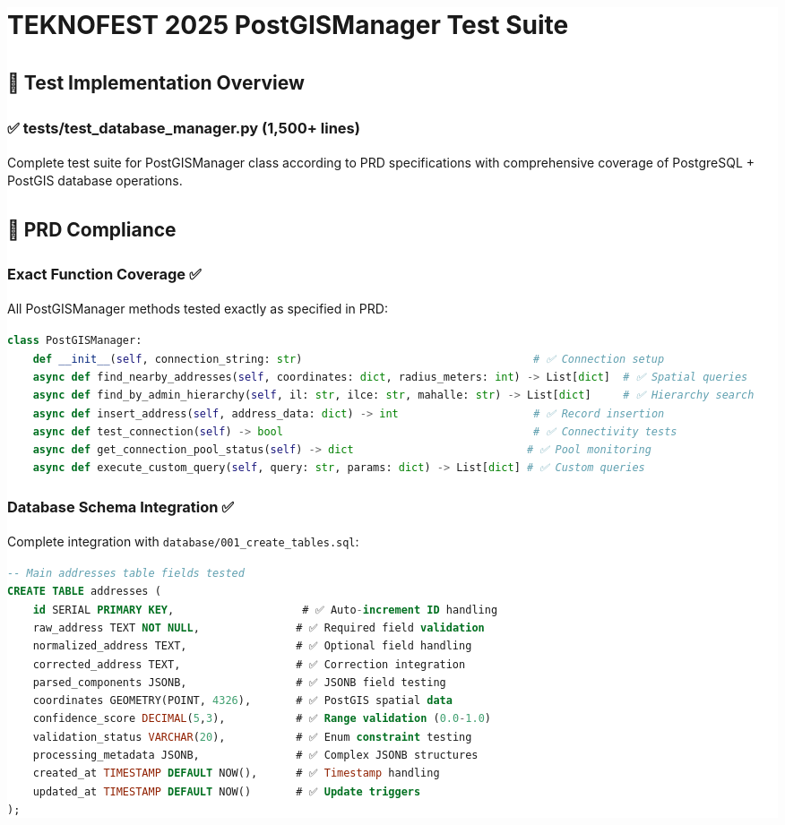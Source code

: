 # TEKNOFEST 2025 PostGISManager Test Suite

## 📄 Test Implementation Overview

### ✅ **tests/test_database_manager.py** (1,500+ lines)
Complete test suite for PostGISManager class according to PRD specifications with comprehensive coverage of PostgreSQL + PostGIS database operations.

## 🎯 PRD Compliance

### **Exact Function Coverage ✅**
All PostGISManager methods tested exactly as specified in PRD:

```python
class PostGISManager:
    def __init__(self, connection_string: str)                                    # ✅ Connection setup
    async def find_nearby_addresses(self, coordinates: dict, radius_meters: int) -> List[dict]  # ✅ Spatial queries
    async def find_by_admin_hierarchy(self, il: str, ilce: str, mahalle: str) -> List[dict]     # ✅ Hierarchy search
    async def insert_address(self, address_data: dict) -> int                     # ✅ Record insertion
    async def test_connection(self) -> bool                                       # ✅ Connectivity tests
    async def get_connection_pool_status(self) -> dict                           # ✅ Pool monitoring
    async def execute_custom_query(self, query: str, params: dict) -> List[dict] # ✅ Custom queries
```

### **Database Schema Integration ✅**
Complete integration with `database/001_create_tables.sql`:

```sql
-- Main addresses table fields tested
CREATE TABLE addresses (
    id SERIAL PRIMARY KEY,                    # ✅ Auto-increment ID handling
    raw_address TEXT NOT NULL,               # ✅ Required field validation
    normalized_address TEXT,                 # ✅ Optional field handling
    corrected_address TEXT,                  # ✅ Correction integration
    parsed_components JSONB,                 # ✅ JSONB field testing
    coordinates GEOMETRY(POINT, 4326),       # ✅ PostGIS spatial data
    confidence_score DECIMAL(5,3),           # ✅ Range validation (0.0-1.0)
    validation_status VARCHAR(20),           # ✅ Enum constraint testing
    processing_metadata JSONB,               # ✅ Complex JSONB structures
    created_at TIMESTAMP DEFAULT NOW(),      # ✅ Timestamp handling
    updated_at TIMESTAMP DEFAULT NOW()       # ✅ Update triggers
);
```
